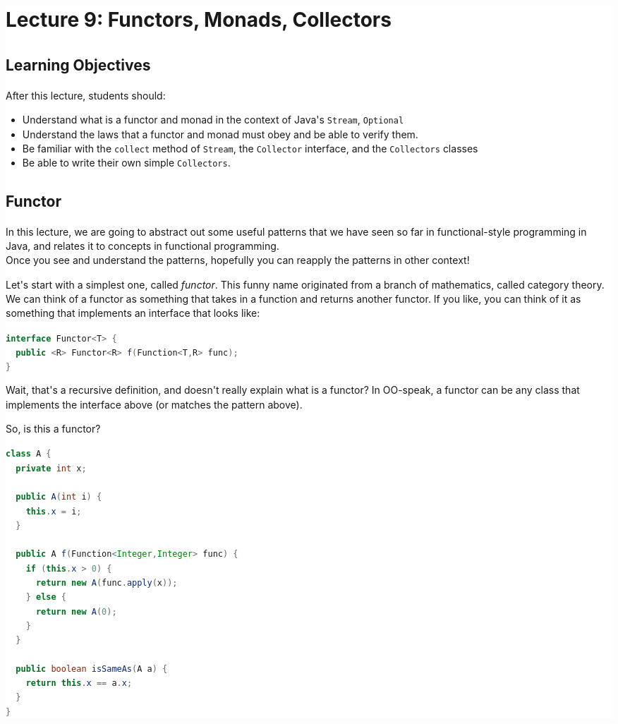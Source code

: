 # Lecture 9: Functors, Monads, Collectors

## Learning Objectives

After this lecture, students should:

- Understand what is a functor and monad in the context of Java's `Stream`, `Optional`
- Understand the laws that a functor and monad must obey and be able to verify them.
- Be familiar with the `collect` method of `Stream`, the `Collector` interface, and the `Collectors` classes
- Be able to write their own simple `Collectors`.

## Functor

In this lecture, we are going to abstract out some useful patterns that we have seen so far in functional-style programming in Java, and relates it to concepts in functional programming.  
Once you see and understand the patterns, hopefully you can reapply the patterns in other context!

Let's start with a simplest one, called _functor_.  This funny name originated from a branch of mathematics, called category theory.  We can think of a functor as something that takes in a function and returns another functor.  If you like, you can think of it as something that implements an interface that looks like:

```Java
interface Functor<T> {
  public <R> Functor<R> f(Function<T,R> func);
}
```

Wait, that's a recursive definition, and doesn't really explain what is a functor?  In OO-speak, a functor can be any class that implements the interface above (or matches the pattern above).

So, is this a functor?

```Java
class A {
  private int x;

  public A(int i) {
    this.x = i;
  }

  public A f(Function<Integer,Integer> func) {
    if (this.x > 0) {
      return new A(func.apply(x));
    } else {
      return new A(0);
    }
  }

  public boolean isSameAs(A a) {
    return this.x == a.x; 
  }
}
```
